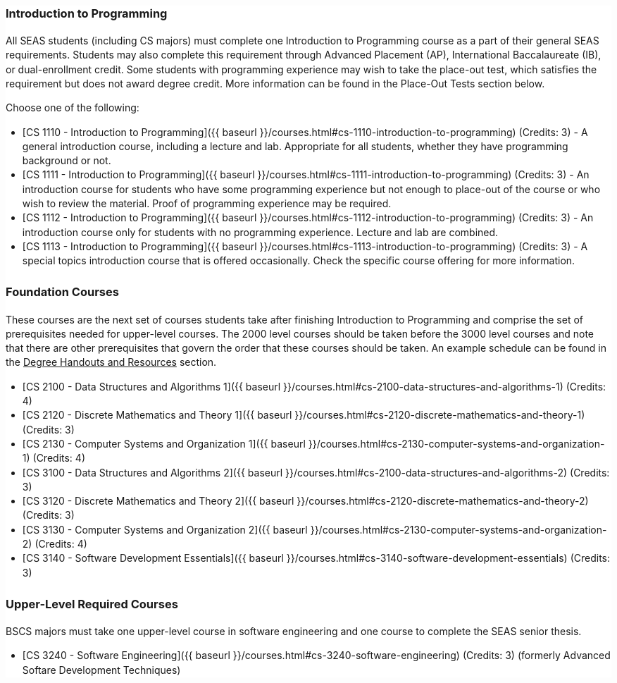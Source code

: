 ### Introduction to Programming

All SEAS students (including CS majors) must complete one Introduction to Programming course as a part of their general SEAS requirements.  Students may also complete this requirement through Advanced Placement (AP), International Baccalaureate (IB), or dual-enrollment credit.  Some students with programming experience may wish to take the place-out test, which satisfies the requirement but does not award degree credit.  More information can be found in the Place-Out Tests section below.

Choose one of the following:

* [CS 1110 - Introduction to Programming]({{ baseurl }}/courses.html#cs-1110-introduction-to-programming) (Credits: 3) - A general introduction course, including a lecture and lab.  Appropriate for all students, whether they have programming background or not.
* [CS 1111 - Introduction to Programming]({{ baseurl }}/courses.html#cs-1111-introduction-to-programming) (Credits: 3) - An introduction course for students who have some programming experience but not enough to place-out of the course or who wish to review the material.  Proof of programming experience may be required.
* [CS 1112 - Introduction to Programming]({{ baseurl }}/courses.html#cs-1112-introduction-to-programming) (Credits: 3) - An introduction course only for students with no programming experience.  Lecture and lab are combined.
* [CS 1113 - Introduction to Programming]({{ baseurl }}/courses.html#cs-1113-introduction-to-programming) (Credits: 3) - A special topics introduction course that is offered occasionally.  Check the specific course offering for more information.

### Foundation Courses

These courses are the next set of courses students take after finishing Introduction to Programming and comprise the set of prerequisites needed for upper-level courses.  The 2000 level courses should be taken before the 3000 level courses and note that there are other prerequisites that govern the order that these courses should be taken.  An example schedule can be found in the [Degree Handouts and Resources]({{baseurl}}/bscs.html#degree-handouts-and-resources) section.

* [CS 2100 - Data Structures and Algorithms 1]({{ baseurl }}/courses.html#cs-2100-data-structures-and-algorithms-1) (Credits: 4)
* [CS 2120 - Discrete Mathematics and Theory 1]({{ baseurl }}/courses.html#cs-2120-discrete-mathematics-and-theory-1) (Credits: 3)
* [CS 2130 - Computer Systems and Organization 1]({{ baseurl }}/courses.html#cs-2130-computer-systems-and-organization-1) (Credits: 4)
* [CS 3100 - Data Structures and Algorithms 2]({{ baseurl }}/courses.html#cs-2100-data-structures-and-algorithms-2) (Credits: 3)
* [CS 3120 - Discrete Mathematics and Theory 2]({{ baseurl }}/courses.html#cs-2120-discrete-mathematics-and-theory-2) (Credits: 3)
* [CS 3130 - Computer Systems and Organization 2]({{ baseurl }}/courses.html#cs-2130-computer-systems-and-organization-2) (Credits: 4)
* [CS 3140 - Software Development Essentials]({{ baseurl }}/courses.html#cs-3140-software-development-essentials) (Credits: 3)

### Upper-Level Required Courses

BSCS majors must take one upper-level course in software engineering and one course to complete the SEAS senior thesis. 

* [CS 3240 - Software Engineering]({{ baseurl }}/courses.html#cs-3240-software-engineering) (Credits: 3) (formerly Advanced Softare Development Techniques)
